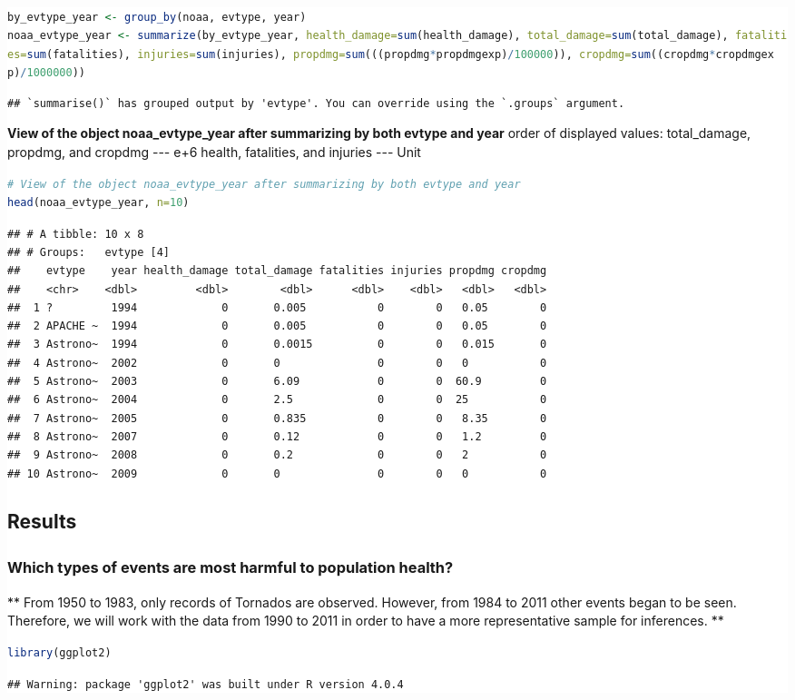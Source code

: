 
```r
by_evtype_year <- group_by(noaa, evtype, year)
noaa_evtype_year <- summarize(by_evtype_year, health_damage=sum(health_damage), total_damage=sum(total_damage), fatalities=sum(fatalities), injuries=sum(injuries), propdmg=sum(((propdmg*propdmgexp)/100000)), cropdmg=sum((cropdmg*cropdmgexp)/1000000))
```

```
## `summarise()` has grouped output by 'evtype'. You can override using the `.groups` argument.
```

**View of the object noaa_evtype_year after summarizing by both evtype and year**
order of displayed values: 
total_damage, propdmg, and cropdmg --- e+6
health, fatalities, and injuries --- Unit

```r
# View of the object noaa_evtype_year after summarizing by both evtype and year
head(noaa_evtype_year, n=10)
```

```
## # A tibble: 10 x 8
## # Groups:   evtype [4]
##    evtype    year health_damage total_damage fatalities injuries propdmg cropdmg
##    <chr>    <dbl>         <dbl>        <dbl>      <dbl>    <dbl>   <dbl>   <dbl>
##  1 ?         1994             0       0.005           0        0   0.05        0
##  2 APACHE ~  1994             0       0.005           0        0   0.05        0
##  3 Astrono~  1994             0       0.0015          0        0   0.015       0
##  4 Astrono~  2002             0       0               0        0   0           0
##  5 Astrono~  2003             0       6.09            0        0  60.9         0
##  6 Astrono~  2004             0       2.5             0        0  25           0
##  7 Astrono~  2005             0       0.835           0        0   8.35        0
##  8 Astrono~  2007             0       0.12            0        0   1.2         0
##  9 Astrono~  2008             0       0.2             0        0   2           0
## 10 Astrono~  2009             0       0               0        0   0           0
```

## Results

### Which types of events are most harmful to population health?
  
  ** From 1950 to 1983, only records of Tornados are observed. However, from 1984 to 2011 other events began to be seen. Therefore, we will work with the data from 1990 to 2011 in order to have a more representative sample for inferences. **  
  

```r
library(ggplot2)
```

```
## Warning: package 'ggplot2' was built under R version 4.0.4
```

